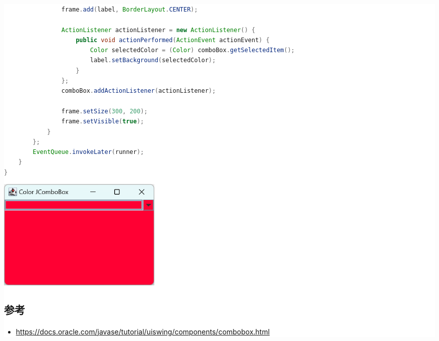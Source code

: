 ```java
                frame.add(label, BorderLayout.CENTER);

                ActionListener actionListener = new ActionListener() {
                    public void actionPerformed(ActionEvent actionEvent) {
                        Color selectedColor = (Color) comboBox.getSelectedItem();
                        label.setBackground(selectedColor);
                    }
                };
                comboBox.addActionListener(actionListener);

                frame.setSize(300, 200);
                frame.setVisible(true);
            }
        };
        EventQueue.invokeLater(runner);
    }
}
```

<img src="images/2024-01-03-21-17-39.png" width="300"/>

## 参考

- https://docs.oracle.com/javase/tutorial/uiswing/components/combobox.html